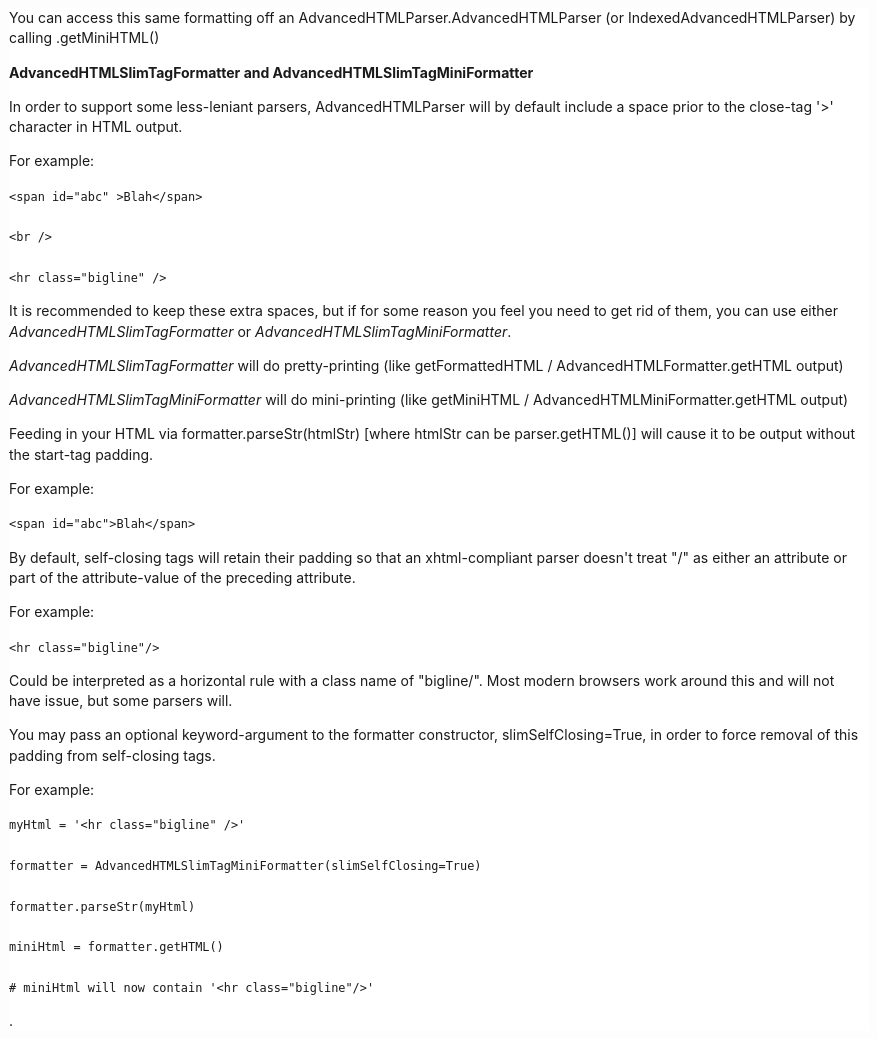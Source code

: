 You can access this same formatting off an AdvancedHTMLParser.AdvancedHTMLParser (or IndexedAdvancedHTMLParser) by calling .getMiniHTML()


**AdvancedHTMLSlimTagFormatter and AdvancedHTMLSlimTagMiniFormatter**

In order to support some less-leniant parsers, AdvancedHTMLParser will by default include a space prior to the close-tag '>' character in HTML output.

For example:

	<span id="abc" >Blah</span>

	<br />

	<hr class="bigline" />


It is recommended to keep these extra spaces, but if for some reason you feel you need to get rid of them, you can use either *AdvancedHTMLSlimTagFormatter* or *AdvancedHTMLSlimTagMiniFormatter*.


*AdvancedHTMLSlimTagFormatter* will do pretty-printing (like getFormattedHTML / AdvancedHTMLFormatter.getHTML output)

*AdvancedHTMLSlimTagMiniFormatter* will do mini-printing (like getMiniHTML / AdvancedHTMLMiniFormatter.getHTML output)


Feeding in your HTML via formatter.parseStr(htmlStr) [where htmlStr can be parser.getHTML()] will cause it to be output without the start-tag padding.

For example:

	<span id="abc">Blah</span>

By default, self-closing tags will retain their padding so that an xhtml-compliant parser doesn't treat "/" as either an attribute or part of the attribute-value of the preceding attribute.

For example:

	<hr class="bigline"/>

Could be interpreted as a horizontal rule with a class name of "bigline/". Most modern browsers work around this and will not have issue, but some parsers will.

You may pass an optional keyword-argument to the formatter constructor, slimSelfClosing=True, in order to force removal of this padding from self-closing tags.

For example:

	myHtml = '<hr class="bigline" />'

	formatter = AdvancedHTMLSlimTagMiniFormatter(slimSelfClosing=True)

	formatter.parseStr(myHtml)

	miniHtml = formatter.getHTML()

	# miniHtml will now contain '<hr class="bigline"/>'

.
